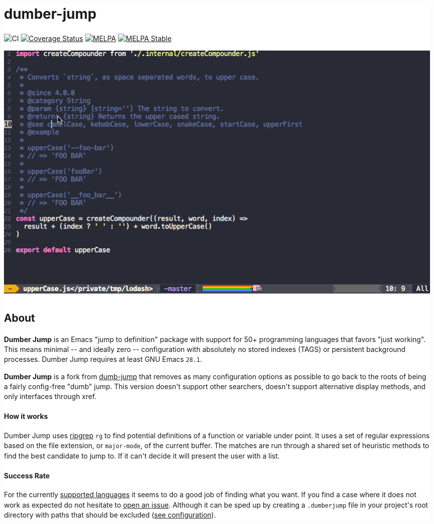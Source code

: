 # dumber-jump

![CI](https://github.com/zenspider/dumber-jump/workflows/CI/badge.svg) [![Coverage Status](https://coveralls.io/repos/zenspider/dumber-jump/badge.svg?branch=master&service=github&x=1)](https://coveralls.io/github/zenspider/dumber-jump?branch=master) [![MELPA](http://melpa.org/packages/dumber-jump-badge.svg?x=6)](http://melpa.org/#/dumber-jump) [![MELPA Stable](https://stable.melpa.org/packages/dumber-jump-badge.svg?x=1)](https://stable.melpa.org/#/dumber-jump)

![Dumber Jump GIF](media/dumb-jump-example-v2.gif?raw=true)

## About
**Dumber Jump** is an Emacs "jump to definition" package with support for 50+ programming languages that favors "just working". This means minimal -- and ideally zero -- configuration with absolutely no stored indexes (TAGS) or persistent background processes. Dumber Jump requires at least GNU Emacs `28.1`.

**Dumber Jump** is a fork from [dumb-jump] that removes as many configuration options as possible to go back to the roots of being a fairly config-free "dumb" jump. This version doesn't support other searchers, doesn't support alternative display methods, and only interfaces through xref.

#### How  it works
Dumber Jump uses [ripgrep](https://github.com/BurntSushi/ripgrep) `rg` to find potential definitions of a function or variable under point. It uses a set of regular expressions based on the file extension, or `major-mode`, of the current buffer. The matches are run through a shared set of heuristic methods to find the best candidate to jump to. If it can't decide it will present the user with a list.

#### Success Rate
For the currently [supported languages](#supported-languages) it seems to do a good job of finding what you want. If you find a case where it does not work as expected do not hesitate to [open an issue](https://github.com/zenspider/dumber-jump/issues). Although it can be sped up by creating a `.dumberjump` file in your project's root directory with paths that should be excluded ([see configuration](#configuration)).


[xref]: https://www.gnu.org/software/emacs/manual/html_node/emacs/Xref.html
[dumb-jump]: https://github.com/jacktasia/dumb-jump